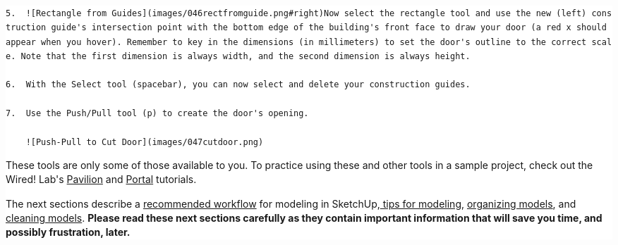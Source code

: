     5.  ![Rectangle from Guides](images/046rectfromguide.png#right)Now select the rectangle tool and use the new (left) construction guide's intersection point with the bottom edge of the building's front face to draw your door (a red x should appear when you hover). Remember to key in the dimensions (in millimeters) to set the door's outline to the correct scale. Note that the first dimension is always width, and the second dimension is always height. 
    
    6.  With the Select tool (spacebar), you can now select and delete your construction guides. 
    
    7.  Use the Push/Pull tool (p) to create the door's opening.   

        ![Push-Pull to Cut Door](images/047cutdoor.png)

These tools are only some of those available to you. To practice using these and other tools in a sample project, check out the Wired! Lab's [Pavilion](http://bit.ly/web-skp-pavilion) and [Portal](http://bit.ly/web-skp-portal) tutorials.

The next sections describe a [recommended workflow](#recommended-workflow) for modeling in SketchUp,[ tips for modeling](#beginner-modeling-tips), [organizing models](#organizing-your-model), and [cleaning models](#cleaning-your-model). **Please read these next sections carefully as they contain important information that will save you time, and possibly frustration, later.**
